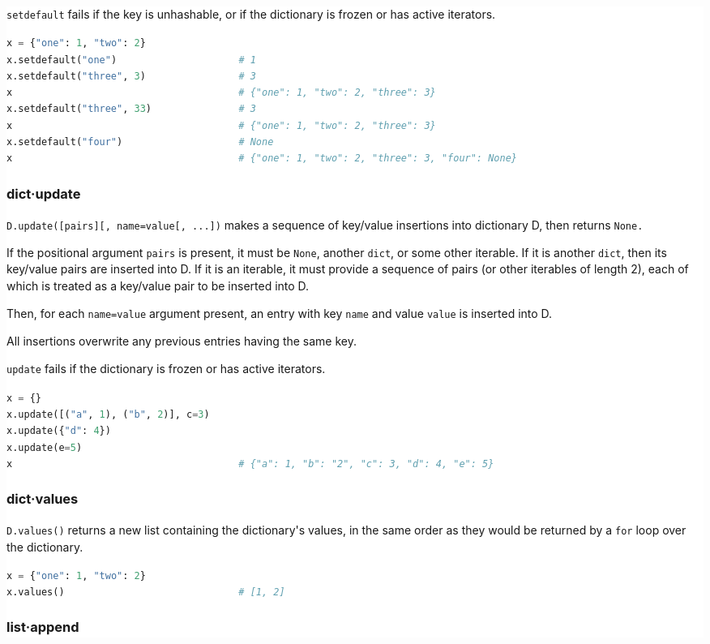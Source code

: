 `setdefault` fails if the key is unhashable, or if the dictionary is frozen or has active iterators.

```python
x = {"one": 1, "two": 2}
x.setdefault("one")                     # 1
x.setdefault("three", 3)                # 3
x                                       # {"one": 1, "two": 2, "three": 3}
x.setdefault("three", 33)               # 3
x                                       # {"one": 1, "two": 2, "three": 3}
x.setdefault("four")                    # None
x                                       # {"one": 1, "two": 2, "three": 3, "four": None}
```

<a id='dict·update'></a>
### dict·update

`D.update([pairs][, name=value[, ...])` makes a sequence of key/value
insertions into dictionary D, then returns `None.`

If the positional argument `pairs` is present, it must be `None`,
another `dict`, or some other iterable.
If it is another `dict`, then its key/value pairs are inserted into D.
If it is an iterable, it must provide a sequence of pairs (or other iterables of length 2),
each of which is treated as a key/value pair to be inserted into D.

Then, for each `name=value` argument present, an entry with key `name`
and value `value` is inserted into D.

All insertions overwrite any previous entries having the same key.

`update` fails if the dictionary is frozen or has active iterators.

```python
x = {}
x.update([("a", 1), ("b", 2)], c=3)
x.update({"d": 4})
x.update(e=5)
x                                       # {"a": 1, "b": "2", "c": 3, "d": 4, "e": 5}
```

<a id='dict·values'></a>
### dict·values

`D.values()` returns a new list containing the dictionary's values, in the
same order as they would be returned by a `for` loop over the
dictionary.

```python
x = {"one": 1, "two": 2}
x.values()                              # [1, 2]
```

<a id='list·append'></a>
### list·append
